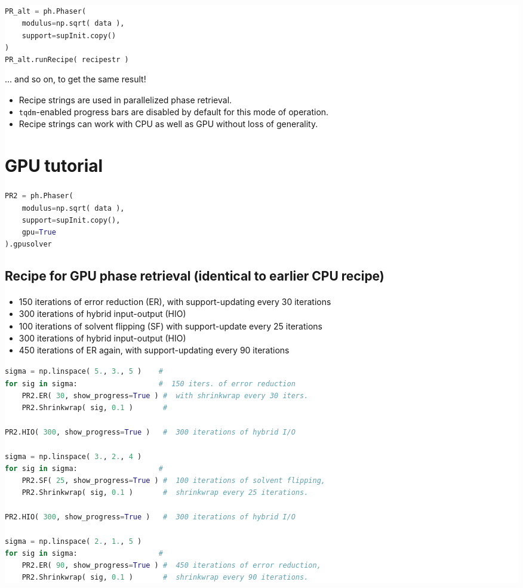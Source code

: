```python
PR_alt = ph.Phaser( 
    modulus=np.sqrt( data ), 
    support=supInit.copy() 
)
PR_alt.runRecipe( recipestr )
```

... and so on, to get the same result!

   - Recipe strings are used in parallelized phase retrieval.
   - `tqdm`-enabled progress bars are disabled by default for this mode of operation.
   - Recipe strings can work with CPU as well as GPU without loss of generality.

# GPU tutorial


```python
PR2 = ph.Phaser( 
    modulus=np.sqrt( data ), 
    support=supInit.copy(), 
    gpu=True
).gpusolver
```

## Recipe for GPU phase retrieval (identical to earlier CPU recipe)
   - 150 iterations of error reduction (ER), with support-updating every 30 iterations
   - 300 iterations of hybrid input-output (HIO)
   - 100 iterations of solvent flipping (SF) with support-update every 25 iterations
   - 300 iterations of hybrid input-output (HIO)
   - 450 iterations of ER again, with support-updating every 90 iterations


```python
sigma = np.linspace( 5., 3., 5 )    #
for sig in sigma:                   #  150 iters. of error reduction
    PR2.ER( 30, show_progress=True ) #  with shrinkwrap every 30 iters.
    PR2.Shrinkwrap( sig, 0.1 )       #
    
PR2.HIO( 300, show_progress=True )   #  300 iterations of hybrid I/O

sigma = np.linspace( 3., 2., 4 )
for sig in sigma:                   #
    PR2.SF( 25, show_progress=True ) #  100 iterations of solvent flipping, 
    PR2.Shrinkwrap( sig, 0.1 )       #  shrinkwrap every 25 iterations.
    
PR2.HIO( 300, show_progress=True )   #  300 iterations of hybrid I/O

sigma = np.linspace( 2., 1., 5 )
for sig in sigma:                   #
    PR2.ER( 90, show_progress=True ) #  450 iterations of error reduction, 
    PR2.Shrinkwrap( sig, 0.1 )       #  shrinkwrap every 90 iterations.
```
